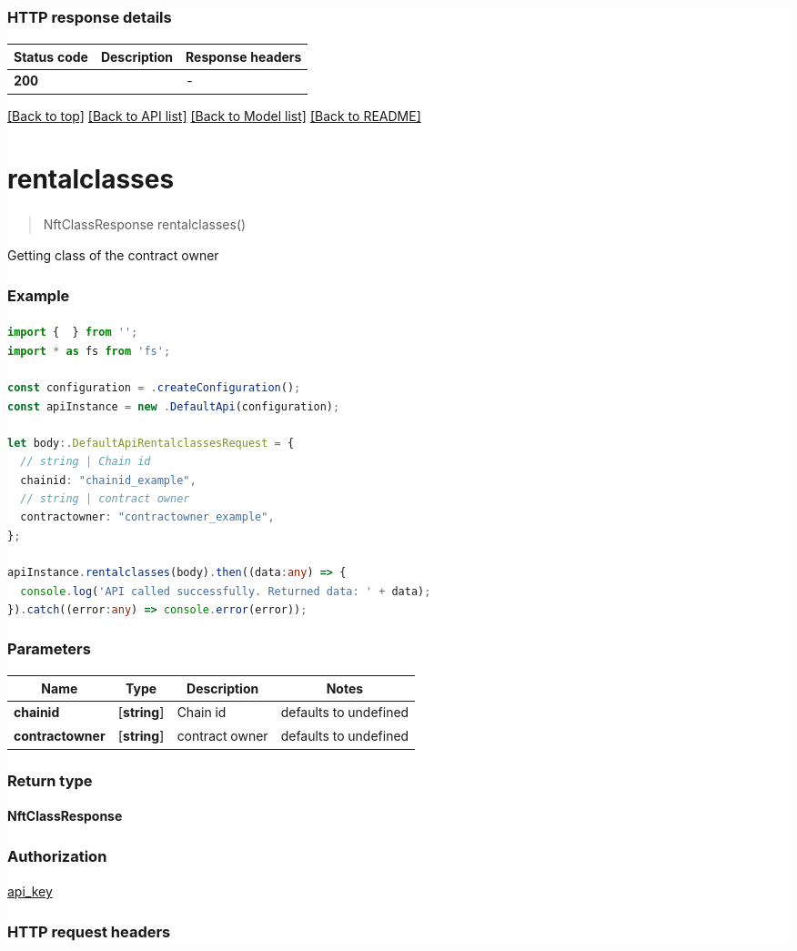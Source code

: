 
### HTTP response details
| Status code | Description | Response headers |
|-------------|-------------|------------------|
**200** |  |  -  |

[[Back to top]](#) [[Back to API list]](README.md#documentation-for-api-endpoints) [[Back to Model list]](README.md#documentation-for-models) [[Back to README]](README.md)

# **rentalclasses**
> NftClassResponse rentalclasses()

Getting class of the contract owner

### Example


```typescript
import {  } from '';
import * as fs from 'fs';

const configuration = .createConfiguration();
const apiInstance = new .DefaultApi(configuration);

let body:.DefaultApiRentalclassesRequest = {
  // string | Chain id
  chainid: "chainid_example",
  // string | contract owner
  contractowner: "contractowner_example",
};

apiInstance.rentalclasses(body).then((data:any) => {
  console.log('API called successfully. Returned data: ' + data);
}).catch((error:any) => console.error(error));
```


### Parameters

Name | Type | Description  | Notes
------------- | ------------- | ------------- | -------------
 **chainid** | [**string**] | Chain id | defaults to undefined
 **contractowner** | [**string**] | contract owner | defaults to undefined


### Return type

**NftClassResponse**

### Authorization

[api_key](README.md#api_key)

### HTTP request headers
